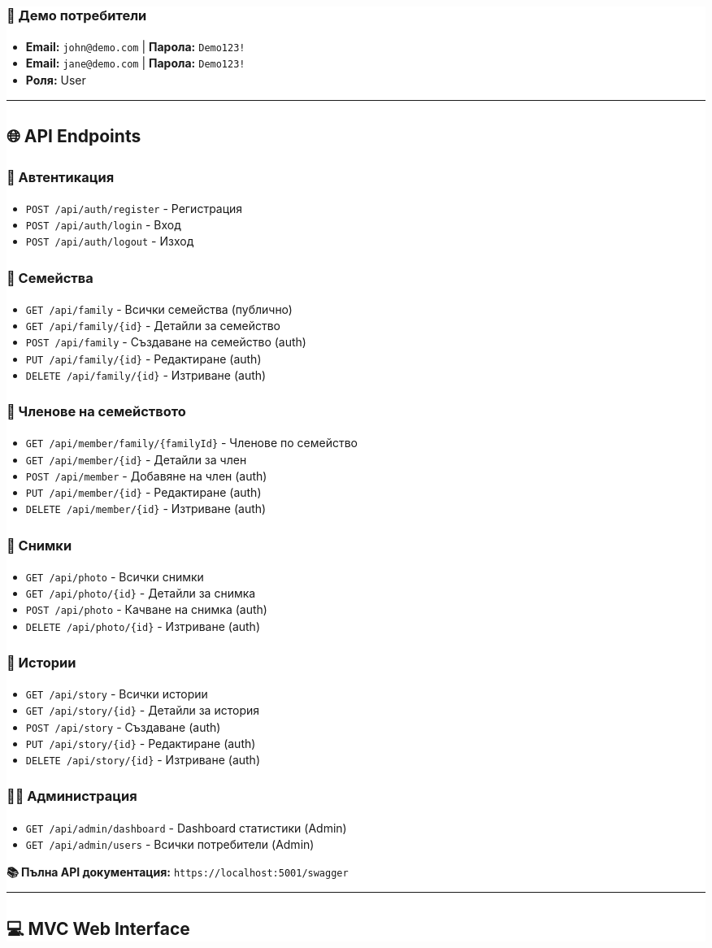 ### 👤 Демо потребители
- **Email:** `john@demo.com` | **Парола:** `Demo123!`
- **Email:** `jane@demo.com` | **Парола:** `Demo123!`
- **Роля:** User

---

## 🌐 API Endpoints

### 🔐 Автентикация
- `POST /api/auth/register` - Регистрация
- `POST /api/auth/login` - Вход  
- `POST /api/auth/logout` - Изход

### 👥 Семейства
- `GET /api/family` - Всички семейства (публично)
- `GET /api/family/{id}` - Детайли за семейство
- `POST /api/family` - Създаване на семейство (auth)
- `PUT /api/family/{id}` - Редактиране (auth)
- `DELETE /api/family/{id}` - Изтриване (auth)

### 👤 Членове на семейството
- `GET /api/member/family/{familyId}` - Членове по семейство
- `GET /api/member/{id}` - Детайли за член
- `POST /api/member` - Добавяне на член (auth)
- `PUT /api/member/{id}` - Редактиране (auth)
- `DELETE /api/member/{id}` - Изтриване (auth)

### 📸 Снимки
- `GET /api/photo` - Всички снимки
- `GET /api/photo/{id}` - Детайли за снимка
- `POST /api/photo` - Качване на снимка (auth)
- `DELETE /api/photo/{id}` - Изтриване (auth)

### 📖 Истории
- `GET /api/story` - Всички истории
- `GET /api/story/{id}` - Детайли за история
- `POST /api/story` - Създаване (auth)
- `PUT /api/story/{id}` - Редактиране (auth)
- `DELETE /api/story/{id}` - Изтриване (auth)

### 👨‍💼 Администрация
- `GET /api/admin/dashboard` - Dashboard статистики (Admin)
- `GET /api/admin/users` - Всички потребители (Admin)

**📚 Пълна API документация:** `https://localhost:5001/swagger`

---

## 💻 MVC Web Interface
